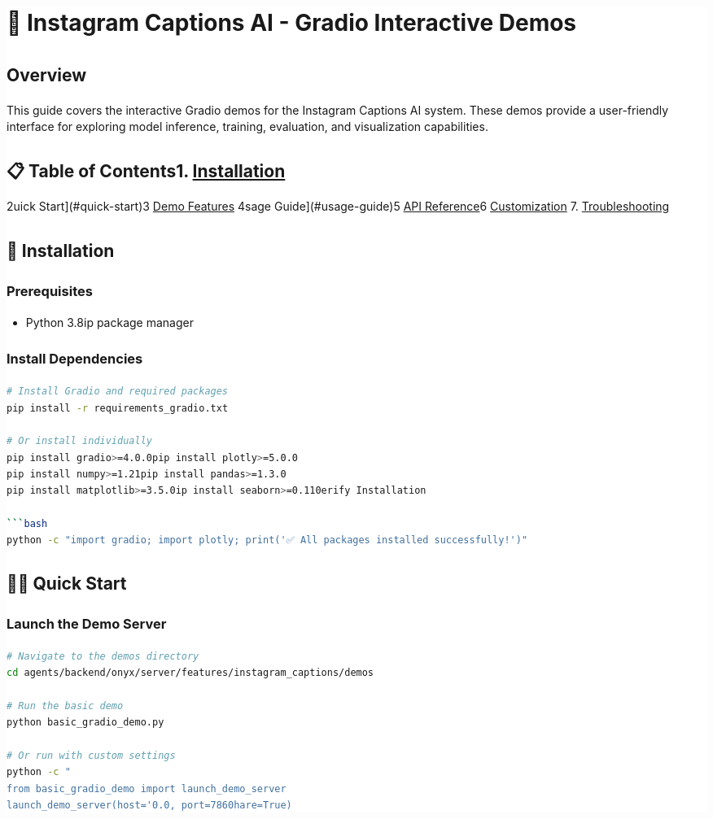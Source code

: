 # 🎨 Instagram Captions AI - Gradio Interactive Demos

## Overview

This guide covers the interactive Gradio demos for the Instagram Captions AI system. These demos provide a user-friendly interface for exploring model inference, training, evaluation, and visualization capabilities.

## 📋 Table of Contents1. [Installation](#installation)
2uick Start](#quick-start)3 [Demo Features](#demo-features)
4sage Guide](#usage-guide)5 [API Reference](#api-reference)6 [Customization](#customization)
7. [Troubleshooting](#troubleshooting)

## 🚀 Installation

### Prerequisites

- Python 3.8ip package manager

### Install Dependencies

```bash
# Install Gradio and required packages
pip install -r requirements_gradio.txt

# Or install individually
pip install gradio>=4.0.0pip install plotly>=5.0.0
pip install numpy>=1.21pip install pandas>=1.3.0
pip install matplotlib>=3.5.0ip install seaborn>=0.110erify Installation

```bash
python -c "import gradio; import plotly; print('✅ All packages installed successfully!')"
```

## 🏃‍♂️ Quick Start

### Launch the Demo Server

```bash
# Navigate to the demos directory
cd agents/backend/onyx/server/features/instagram_captions/demos

# Run the basic demo
python basic_gradio_demo.py

# Or run with custom settings
python -c "
from basic_gradio_demo import launch_demo_server
launch_demo_server(host='0.0, port=7860hare=True)
```
